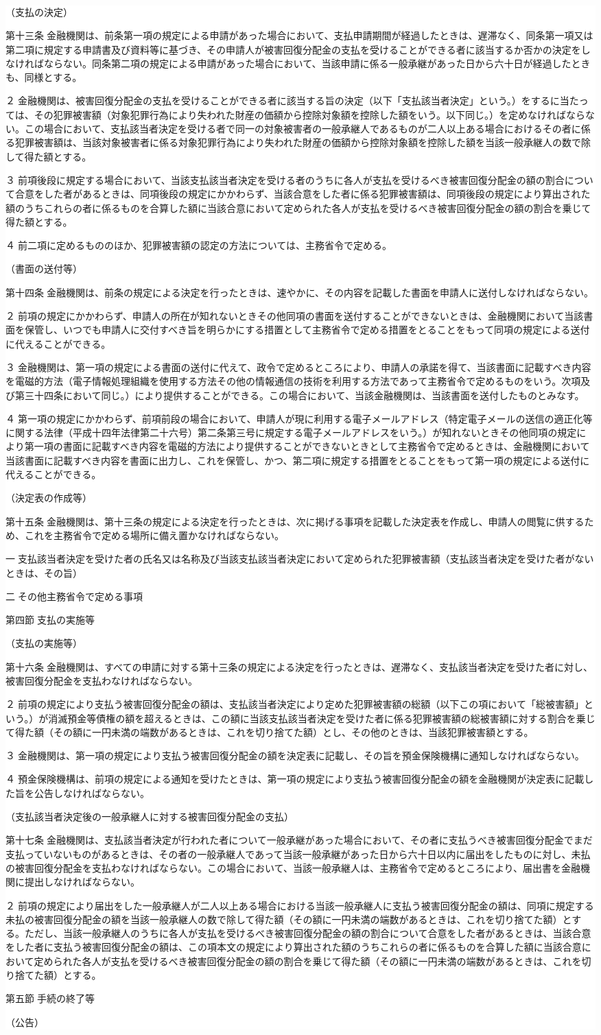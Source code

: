 （支払の決定）

第十三条 金融機関は、前条第一項の規定による申請があった場合において、支払申請期間が経過したときは、遅滞なく、同条第一項又は第二項に規定する申請書及び資料等に基づき、その申請人が被害回復分配金の支払を受けることができる者に該当するか否かの決定をしなければならない。同条第二項の規定による申請があった場合において、当該申請に係る一般承継があった日から六十日が経過したときも、同様とする。

２ 金融機関は、被害回復分配金の支払を受けることができる者に該当する旨の決定（以下「支払該当者決定」という。）をするに当たっては、その犯罪被害額（対象犯罪行為により失われた財産の価額から控除対象額を控除した額をいう。以下同じ。）を定めなければならない。この場合において、支払該当者決定を受ける者で同一の対象被害者の一般承継人であるものが二人以上ある場合におけるその者に係る犯罪被害額は、当該対象被害者に係る対象犯罪行為により失われた財産の価額から控除対象額を控除した額を当該一般承継人の数で除して得た額とする。

３ 前項後段に規定する場合において、当該支払該当者決定を受ける者のうちに各人が支払を受けるべき被害回復分配金の額の割合について合意をした者があるときは、同項後段の規定にかかわらず、当該合意をした者に係る犯罪被害額は、同項後段の規定により算出された額のうちこれらの者に係るものを合算した額に当該合意において定められた各人が支払を受けるべき被害回復分配金の額の割合を乗じて得た額とする。

４ 前二項に定めるもののほか、犯罪被害額の認定の方法については、主務省令で定める。

（書面の送付等）

第十四条 金融機関は、前条の規定による決定を行ったときは、速やかに、その内容を記載した書面を申請人に送付しなければならない。

２ 前項の規定にかかわらず、申請人の所在が知れないときその他同項の書面を送付することができないときは、金融機関において当該書面を保管し、いつでも申請人に交付すべき旨を明らかにする措置として主務省令で定める措置をとることをもって同項の規定による送付に代えることができる。

３ 金融機関は、第一項の規定による書面の送付に代えて、政令で定めるところにより、申請人の承諾を得て、当該書面に記載すべき内容を電磁的方法（電子情報処理組織を使用する方法その他の情報通信の技術を利用する方法であって主務省令で定めるものをいう。次項及び第三十四条において同じ。）により提供することができる。この場合において、当該金融機関は、当該書面を送付したものとみなす。

４ 第一項の規定にかかわらず、前項前段の場合において、申請人が現に利用する電子メールアドレス（特定電子メールの送信の適正化等に関する法律（平成十四年法律第二十六号）第二条第三号に規定する電子メールアドレスをいう。）が知れないときその他同項の規定により第一項の書面に記載すべき内容を電磁的方法により提供することができないときとして主務省令で定めるときは、金融機関において当該書面に記載すべき内容を書面に出力し、これを保管し、かつ、第二項に規定する措置をとることをもって第一項の規定による送付に代えることができる。

（決定表の作成等）

第十五条 金融機関は、第十三条の規定による決定を行ったときは、次に掲げる事項を記載した決定表を作成し、申請人の閲覧に供するため、これを主務省令で定める場所に備え置かなければならない。

一 支払該当者決定を受けた者の氏名又は名称及び当該支払該当者決定において定められた犯罪被害額（支払該当者決定を受けた者がないときは、その旨）

二 その他主務省令で定める事項

第四節 支払の実施等

（支払の実施等）

第十六条 金融機関は、すべての申請に対する第十三条の規定による決定を行ったときは、遅滞なく、支払該当者決定を受けた者に対し、被害回復分配金を支払わなければならない。

２ 前項の規定により支払う被害回復分配金の額は、支払該当者決定により定めた犯罪被害額の総額（以下この項において「総被害額」という。）が消滅預金等債権の額を超えるときは、この額に当該支払該当者決定を受けた者に係る犯罪被害額の総被害額に対する割合を乗じて得た額（その額に一円未満の端数があるときは、これを切り捨てた額）とし、その他のときは、当該犯罪被害額とする。

３ 金融機関は、第一項の規定により支払う被害回復分配金の額を決定表に記載し、その旨を預金保険機構に通知しなければならない。

４ 預金保険機構は、前項の規定による通知を受けたときは、第一項の規定により支払う被害回復分配金の額を金融機関が決定表に記載した旨を公告しなければならない。

（支払該当者決定後の一般承継人に対する被害回復分配金の支払）

第十七条 金融機関は、支払該当者決定が行われた者について一般承継があった場合において、その者に支払うべき被害回復分配金でまだ支払っていないものがあるときは、その者の一般承継人であって当該一般承継があった日から六十日以内に届出をしたものに対し、未払の被害回復分配金を支払わなければならない。この場合において、当該一般承継人は、主務省令で定めるところにより、届出書を金融機関に提出しなければならない。

２ 前項の規定により届出をした一般承継人が二人以上ある場合における当該一般承継人に支払う被害回復分配金の額は、同項に規定する未払の被害回復分配金の額を当該一般承継人の数で除して得た額（その額に一円未満の端数があるときは、これを切り捨てた額）とする。ただし、当該一般承継人のうちに各人が支払を受けるべき被害回復分配金の額の割合について合意をした者があるときは、当該合意をした者に支払う被害回復分配金の額は、この項本文の規定により算出された額のうちこれらの者に係るものを合算した額に当該合意において定められた各人が支払を受けるべき被害回復分配金の額の割合を乗じて得た額（その額に一円未満の端数があるときは、これを切り捨てた額）とする。

第五節 手続の終了等

（公告）
